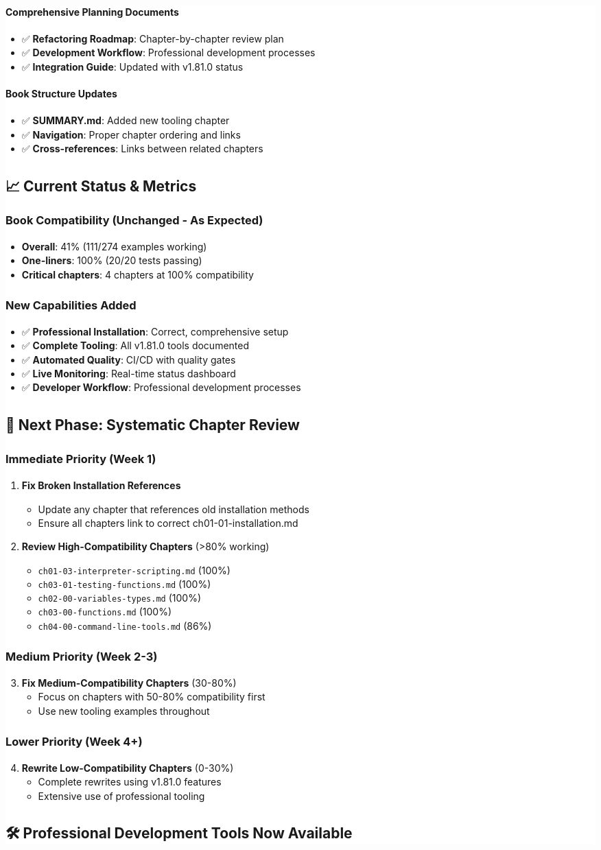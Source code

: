 #### Comprehensive Planning Documents
- ✅ **Refactoring Roadmap**: Chapter-by-chapter review plan
- ✅ **Development Workflow**: Professional development processes
- ✅ **Integration Guide**: Updated with v1.81.0 status

#### Book Structure Updates  
- ✅ **SUMMARY.md**: Added new tooling chapter
- ✅ **Navigation**: Proper chapter ordering and links
- ✅ **Cross-references**: Links between related chapters

## 📈 Current Status & Metrics

### Book Compatibility (Unchanged - As Expected)
- **Overall**: 41% (111/274 examples working)
- **One-liners**: 100% (20/20 tests passing)
- **Critical chapters**: 4 chapters at 100% compatibility

### New Capabilities Added
- ✅ **Professional Installation**: Correct, comprehensive setup
- ✅ **Complete Tooling**: All v1.81.0 tools documented
- ✅ **Automated Quality**: CI/CD with quality gates
- ✅ **Live Monitoring**: Real-time status dashboard
- ✅ **Developer Workflow**: Professional development processes

## 🎯 Next Phase: Systematic Chapter Review

### Immediate Priority (Week 1)
1. **Fix Broken Installation References** 
   - Update any chapter that references old installation methods
   - Ensure all chapters link to correct ch01-01-installation.md

2. **Review High-Compatibility Chapters** (>80% working)
   - `ch01-03-interpreter-scripting.md` (100%)
   - `ch03-01-testing-functions.md` (100%)  
   - `ch02-00-variables-types.md` (100%)
   - `ch03-00-functions.md` (100%)
   - `ch04-00-command-line-tools.md` (86%)

### Medium Priority (Week 2-3)
3. **Fix Medium-Compatibility Chapters** (30-80%)
   - Focus on chapters with 50-80% compatibility first
   - Use new tooling examples throughout

### Lower Priority (Week 4+)  
4. **Rewrite Low-Compatibility Chapters** (0-30%)
   - Complete rewrites using v1.81.0 features
   - Extensive use of professional tooling

## 🛠️ Professional Development Tools Now Available
